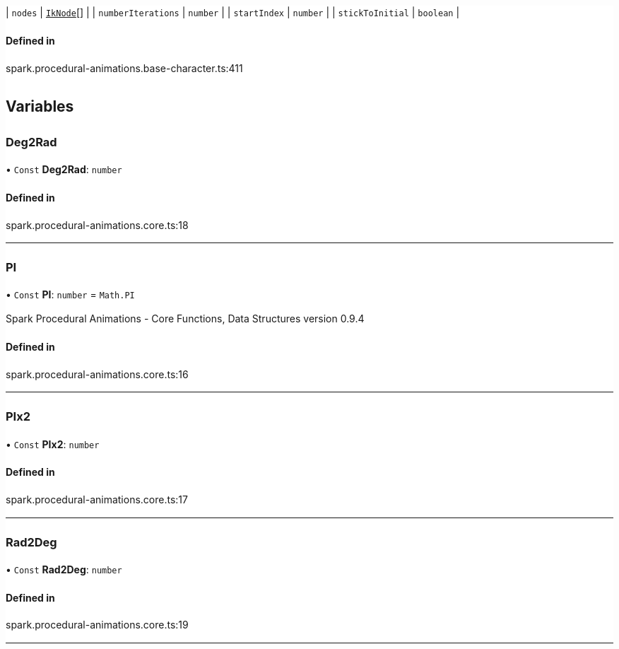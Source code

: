 | `nodes` | [`IkNode`](classes/IkNode.md)[] |
| `numberIterations` | `number` |
| `startIndex` | `number` |
| `stickToInitial` | `boolean` |

#### Defined in

spark.procedural-animations.base-character.ts:411

## Variables

### Deg2Rad

• `Const` **Deg2Rad**: `number`

#### Defined in

spark.procedural-animations.core.ts:18

___

### PI

• `Const` **PI**: `number` = `Math.PI`

Spark Procedural Animations - Core Functions, Data Structures
version 0.9.4

#### Defined in

spark.procedural-animations.core.ts:16

___

### PIx2

• `Const` **PIx2**: `number`

#### Defined in

spark.procedural-animations.core.ts:17

___

### Rad2Deg

• `Const` **Rad2Deg**: `number`

#### Defined in

spark.procedural-animations.core.ts:19

___
